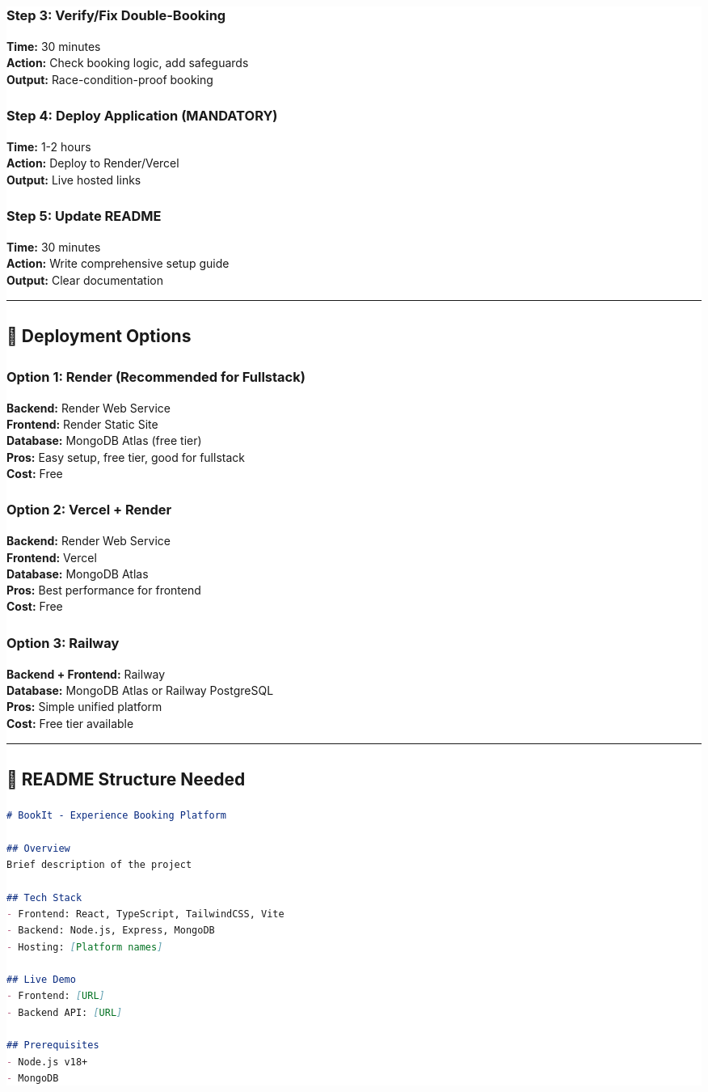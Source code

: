 ### Step 3: Verify/Fix Double-Booking
**Time:** 30 minutes  
**Action:** Check booking logic, add safeguards  
**Output:** Race-condition-proof booking

### Step 4: Deploy Application (MANDATORY)
**Time:** 1-2 hours  
**Action:** Deploy to Render/Vercel  
**Output:** Live hosted links

### Step 5: Update README
**Time:** 30 minutes  
**Action:** Write comprehensive setup guide  
**Output:** Clear documentation

---

## 🚀 Deployment Options

### Option 1: Render (Recommended for Fullstack)
**Backend:** Render Web Service  
**Frontend:** Render Static Site  
**Database:** MongoDB Atlas (free tier)  
**Pros:** Easy setup, free tier, good for fullstack  
**Cost:** Free

### Option 2: Vercel + Render
**Backend:** Render Web Service  
**Frontend:** Vercel  
**Database:** MongoDB Atlas  
**Pros:** Best performance for frontend  
**Cost:** Free

### Option 3: Railway
**Backend + Frontend:** Railway  
**Database:** MongoDB Atlas or Railway PostgreSQL  
**Pros:** Simple unified platform  
**Cost:** Free tier available

---

## 📝 README Structure Needed

```markdown
# BookIt - Experience Booking Platform

## Overview
Brief description of the project

## Tech Stack
- Frontend: React, TypeScript, TailwindCSS, Vite
- Backend: Node.js, Express, MongoDB
- Hosting: [Platform names]

## Live Demo
- Frontend: [URL]
- Backend API: [URL]

## Prerequisites
- Node.js v18+
- MongoDB
```